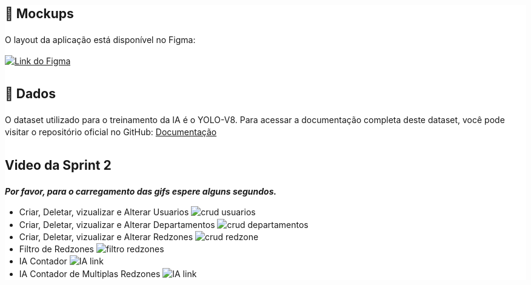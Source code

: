 
## 🎨 Mockups

O layout da aplicação está disponível no Figma:

<a href="https://www.figma.com/file/npSn8yHa7ta2qVyJdPwHPE/API-6%C2%BA?type=design&node-id=0-1&mode=design">
  <img alt="Link do Figma" src="https://img.shields.io/badge/Acessar%20Layout%20-Figma-%2304D361">
</a>

## 💾 Dados
O dataset utilizado para o treinamento da IA é o YOLO-V8. Para acessar a documentação completa deste dataset, você pode visitar o repositório oficial no GitHub: [Documentação](https://github.com/autogyro/yolo-V8)

## Video da Sprint 2
***Por favor, para o carregamento das gifs espere alguns segundos.***
- Criar, Deletar, vizualizar e Alterar Usuarios
![crud usuarios](https://github.com/4-Fatech/API-6SEM-Docs/assets/88494278/829a487b-fb2b-4df7-aebc-6e7186b88675)
- Criar, Deletar, vizualizar e Alterar Departamentos
![crud departamentos](https://github.com/4-Fatech/API-6SEM-Docs/assets/88494278/4626e08a-285e-4f95-abd5-9ccc295ede66)
- Criar, Deletar, vizualizar e Alterar Redzones
![crud redzone](https://github.com/4-Fatech/API-6SEM-Docs/assets/88494278/6579b810-eeaf-4556-aefb-cd77f86829df)
- Filtro de Redzones
![filtro redzones](https://github.com/4-Fatech/API-6SEM-Docs/assets/88494278/0fb8b127-f259-4aec-a516-c11925e6cb49)
- IA Contador
![IA link](https://drive.google.com/drive/folders/1hxaFBrcK-wz19VwocaK4iVY4c_-YOyjK?usp=sharing)
- IA Contador de Multiplas Redzones
![IA link](https://drive.google.com/drive/folders/1hxaFBrcK-wz19VwocaK4iVY4c_-YOyjK?usp=sharing)













